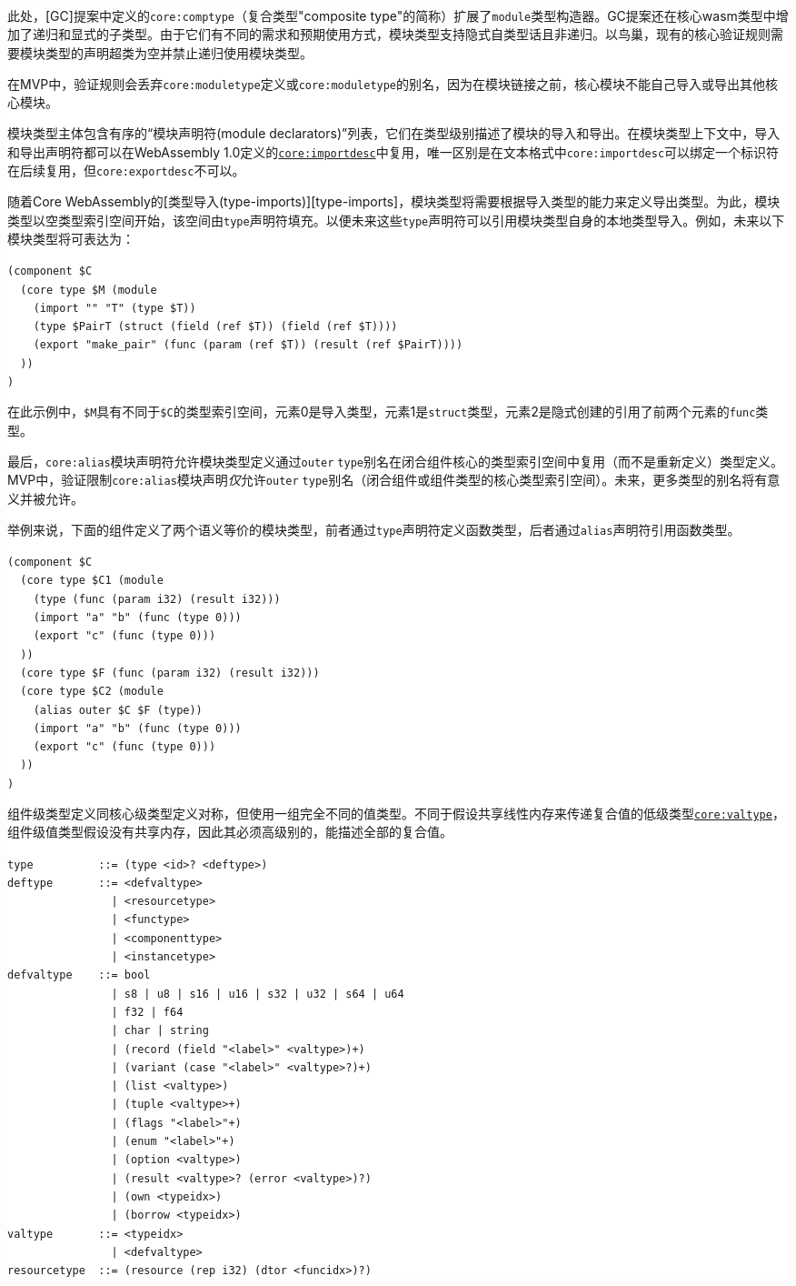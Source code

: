 此处，[GC]提案中定义的`core:comptype`（复合类型"composite type"的简称）扩展了`module`类型构造器。GC提案还在核心wasm类型中增加了递归和显式的子类型。由于它们有不同的需求和预期使用方式，模块类型支持隐式自类型话且非递归。以鸟巢，现有的核心验证规则需要模块类型的声明超类为空并禁止递归使用模块类型。

在MVP中，验证规则会丢弃`core:moduletype`定义或`core:moduletype`的别名，因为在模块链接之前，核心模块不能自己导入或导出其他核心模块。

模块类型主体包含有序的“模块声明符(module declarators)”列表，它们在类型级别描述了模块的导入和导出。在模块类型上下文中，导入和导出声明符都可以在WebAssembly 1.0定义的[`core:importdesc`]中复用，唯一区别是在文本格式中`core:importdesc`可以绑定一个标识符在后续复用，但`core:exportdesc`不可以。

随着Core WebAssembly的[类型导入(type-imports)][type-imports]，模块类型将需要根据导入类型的能力来定义导出类型。为此，模块类型以空类型索引空间开始，该空间由`type`声明符填充。以便未来这些`type`声明符可以引用模块类型自身的本地类型导入。例如，未来以下模块类型将可表达为：
```wasm
(component $C
  (core type $M (module
    (import "" "T" (type $T))
    (type $PairT (struct (field (ref $T)) (field (ref $T))))
    (export "make_pair" (func (param (ref $T)) (result (ref $PairT))))
  ))
)
```
在此示例中，`$M`具有不同于`$C`的类型索引空间，元素0是导入类型，元素1是`struct`类型，元素2是隐式创建的引用了前两个元素的`func`类型。

最后，`core:alias`模块声明符允许模块类型定义通过`outer` `type`别名在闭合组件核心的类型索引空间中复用（而不是重新定义）类型定义。MVP中，验证限制`core:alias`模块声明*仅*允许`outer` `type`别名（闭合组件或组件类型的核心类型索引空间）。未来，更多类型的别名将有意义并被允许。

举例来说，下面的组件定义了两个语义等价的模块类型，前者通过`type`声明符定义函数类型，后者通过`alias`声明符引用函数类型。
```wasm
(component $C
  (core type $C1 (module
    (type (func (param i32) (result i32)))
    (import "a" "b" (func (type 0)))
    (export "c" (func (type 0)))
  ))
  (core type $F (func (param i32) (result i32)))
  (core type $C2 (module
    (alias outer $C $F (type))
    (import "a" "b" (func (type 0)))
    (export "c" (func (type 0)))
  ))
)
```

组件级类型定义同核心级类型定义对称，但使用一组完全不同的值类型。不同于假设共享线性内存来传递复合值的低级类型[`core:valtype`]，组件级值类型假设没有共享内存，因此其必须高级别的，能描述全部的复合值。
```ebnf
type          ::= (type <id>? <deftype>)
deftype       ::= <defvaltype>
                | <resourcetype>
                | <functype>
                | <componenttype>
                | <instancetype>
defvaltype    ::= bool
                | s8 | u8 | s16 | u16 | s32 | u32 | s64 | u64
                | f32 | f64
                | char | string
                | (record (field "<label>" <valtype>)+)
                | (variant (case "<label>" <valtype>?)+)
                | (list <valtype>)
                | (tuple <valtype>+)
                | (flags "<label>"+)
                | (enum "<label>"+)
                | (option <valtype>)
                | (result <valtype>? (error <valtype>)?)
                | (own <typeidx>)
                | (borrow <typeidx>)
valtype       ::= <typeidx>
                | <defvaltype>
resourcetype  ::= (resource (rep i32) (dtor <funcidx>)?)
```

[EBNF语法]: https://zh.wikipedia.org/wiki/%E6%89%A9%E5%B1%95%E5%B7%B4%E7%A7%91%E6%96%AF%E8%8C%83%E5%BC%8F
[Structure Section]: https://webassembly.github.io/spec/core/syntax/index.html
[Text Format Section]: https://webassembly.github.io/spec/core/text/index.html
[Binary Format Section]: https://webassembly.github.io/spec/core/binary/index.html
[Core Indices]: https://webassembly.github.io/spec/core/syntax/modules.html#indices
[Core Identifiers]: https://webassembly.github.io/spec/core/text/values.html#text-id
[Index Space]: https://webassembly.github.io/spec/core/syntax/modules.html#indices
[Abbreviations]: https://webassembly.github.io/spec/core/text/conventions.html#abbreviations
[`core:i64`]: https://webassembly.github.io/spec/core/text/values.html#text-int
[`core:f64`]: https://webassembly.github.io/spec/core/syntax/values.html#floating-point
[`core:stringchar`]: https://webassembly.github.io/spec/core/text/values.html#text-string
[`core:name`]: https://webassembly.github.io/spec/core/syntax/values.html#syntax-name
[`core:module`]: https://webassembly.github.io/spec/core/text/modules.html#text-module
[`core:type`]: https://webassembly.github.io/spec/core/text/modules.html#types
[`core:importdesc`]: https://webassembly.github.io/spec/core/text/modules.html#text-importdesc
[`core:externtype`]: https://webassembly.github.io/spec/core/syntax/types.html#external-types
[`core:valtype`]: https://webassembly.github.io/spec/core/text/types.html#value-types
[`core:typeuse`]: https://webassembly.github.io/spec/core/text/modules.html#type-uses
[`core:functype`]: https://webassembly.github.io/spec/core/text/types.html#function-types
[`core:datastring`]: https://webassembly.github.io/spec/core/text/modules.html#text-datastring
[func-import-abbrev]: https://webassembly.github.io/spec/core/text/modules.html#text-func-abbrev
[`core:version`]: https://webassembly.github.io/spec/core/binary/modules.html#binary-version
[Embedder]: https://webassembly.github.io/spec/core/appendix/embedding.html
[`module_instantiate`]: https://webassembly.github.io/spec/core/appendix/embedding.html#mathrm-module-instantiate-xref-exec-runtime-syntax-store-mathit-store-xref-syntax-modules-syntax-module-mathit-module-xref-exec-runtime-syntax-externval-mathit-externval-ast-xref-exec-runtime-syntax-store-mathit-store-xref-exec-runtime-syntax-moduleinst-mathit-moduleinst-xref-appendix-embedding-embed-error-mathit-error
[`func_invoke`]: https://webassembly.github.io/spec/core/appendix/embedding.html#mathrm-func-invoke-xref-exec-runtime-syntax-store-mathit-store-xref-exec-runtime-syntax-funcaddr-mathit-funcaddr-xref-exec-runtime-syntax-val-mathit-val-ast-xref-exec-runtime-syntax-store-mathit-store-xref-exec-runtime-syntax-val-mathit-val-ast-xref-appendix-embedding-embed-error-mathit-error
[`func_alloc`]: https://webassembly.github.io/spec/core/appendix/embedding.html#mathrm-func-alloc-xref-exec-runtime-syntax-store-mathit-store-xref-syntax-types-syntax-functype-mathit-functype-xref-exec-runtime-syntax-hostfunc-mathit-hostfunc-xref-exec-runtime-syntax-store-mathit-store-xref-exec-runtime-syntax-funcaddr-mathit-funcaddr
[`WebAssembly.instantiate()`]: https://developer.mozilla.org/en-US/docs/WebAssembly/JavaScript_interface/instantiate
[`FinalizationRegistry`]: https://developer.mozilla.org/en-US/docs/Web/JavaScript/Reference/Global_Objects/FinalizationRegistry
[Fetching]: https://fetch.spec.whatwg.org/
[Parsing]: https://url.spec.whatwg.org/#url-parsing
[Base URL]: https://url.spec.whatwg.org/#concept-base-url
[`integrity-metadata`]: https://www.w3.org/TR/SRI/#the-integrity-attribute
[Semantic Versioning 2.0]: https://semver.org/spec/v2.0.0.html
[Delimit The URL]: https://www.rfc-editor.org/rfc/rfc3986#appendix-C
[JS API]: https://webassembly.github.io/spec/js-api/index.html
[*read the imports*]: https://webassembly.github.io/spec/js-api/index.html#read-the-imports
[*create an exports object*]: https://webassembly.github.io/spec/js-api/index.html#create-an-exports-object
[Interface Object]: https://webidl.spec.whatwg.org/#interface-object
[`ToJSValue`]: https://webassembly.github.io/spec/js-api/index.html#tojsvalue
[`ToWebAssemblyValue`]: https://webassembly.github.io/spec/js-api/index.html#towebassemblyvalue
[`USVString`]: https://webidl.spec.whatwg.org/#es-USVString
[`sequence`]: https://webidl.spec.whatwg.org/#es-sequence
[`dictionary`]: https://webidl.spec.whatwg.org/#es-dictionary
[`enum`]: https://webidl.spec.whatwg.org/#es-enumeration
[`T?`]: https://webidl.spec.whatwg.org/#es-nullable-type
[`Get`]: https://tc39.es/ecma262/#sec-get-o-p
[Import Reflection]: https://github.com/tc39-transfer/proposal-import-reflection
[Module Record]: https://tc39.es/ecma262/#sec-abstract-module-records
[Module Specifier]: https://tc39.es/ecma262/multipage/ecmascript-language-scripts-and-modules.html#prod-ModuleSpecifier
[Named Imports]: https://tc39.es/ecma262/multipage/ecmascript-language-scripts-and-modules.html#prod-NamedImports
[Imported Default Binding]: https://tc39.es/ecma262/multipage/ecmascript-language-scripts-and-modules.html#prod-ImportedDefaultBinding
[JS Tuple]: https://github.com/tc39/proposal-record-tuple
[JS Record]: https://github.com/tc39/proposal-record-tuple
[Internal Slot]: https://tc39.es/ecma262/#sec-object-internal-methods-and-internal-slots
[Built-in Modules]: https://github.com/tc39/proposal-built-in-modules
[Kebab Case]: https://en.wikipedia.org/wiki/Letter_case#Kebab_case
[De Bruijn Index]: https://en.wikipedia.org/wiki/De_Bruijn_index
[Closure]: https://en.wikipedia.org/wiki/Closure_(computer_programming)
[Empty Type]: https://en.wikipedia.org/w/index.php?title=Empty_type
[IEEE754]: https://en.wikipedia.org/wiki/IEEE_754
[Unicode Scalar Values]: https://unicode.org/glossary/#unicode_scalar_value
[Tuples]: https://en.wikipedia.org/wiki/Tuple
[Tagged Unions]: https://en.wikipedia.org/wiki/Tagged_union
[Sequences]: https://en.wikipedia.org/wiki/Sequence
[ABI]: https://en.wikipedia.org/wiki/Application_binary_interface
[Environment Variables]: https://en.wikipedia.org/wiki/Environment_variable
[Linear]: https://en.wikipedia.org/wiki/Substructural_type_system#Linear_type_systems
[Interface Definition Language]: https://en.wikipedia.org/wiki/Interface_description_language
[Subtyping]: https://en.wikipedia.org/wiki/Subtyping
[Universal Types]: https://en.wikipedia.org/wiki/System_F
[Existential Types]: https://en.wikipedia.org/wiki/System_F
[Generative]: https://www.researchgate.net/publication/2426300_A_Syntactic_Theory_of_Type_Generativity_and_Sharing